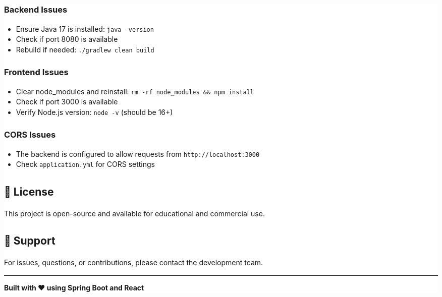 ### Backend Issues
- Ensure Java 17 is installed: `java -version`
- Check if port 8080 is available
- Rebuild if needed: `./gradlew clean build`

### Frontend Issues
- Clear node_modules and reinstall: `rm -rf node_modules && npm install`
- Check if port 3000 is available
- Verify Node.js version: `node -v` (should be 16+)

### CORS Issues
- The backend is configured to allow requests from `http://localhost:3000`
- Check `application.yml` for CORS settings

## 📄 License

This project is open-source and available for educational and commercial use.

## 👥 Support

For issues, questions, or contributions, please contact the development team.

---

**Built with ❤️ using Spring Boot and React**
